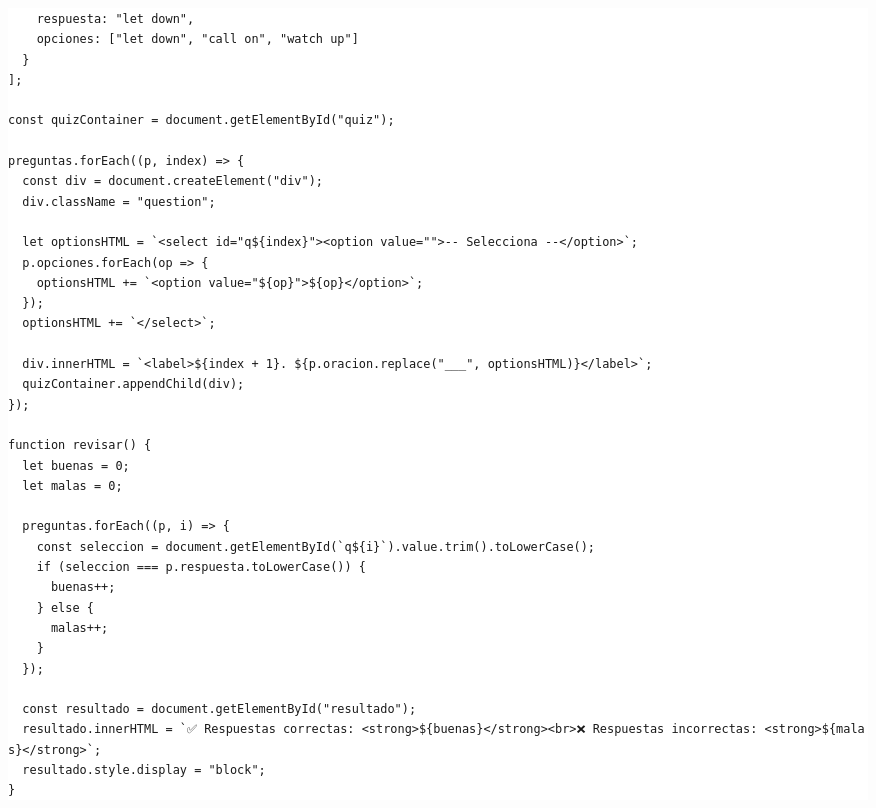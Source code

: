         respuesta: "let down",
        opciones: ["let down", "call on", "watch up"]
      }
    ];

    const quizContainer = document.getElementById("quiz");

    preguntas.forEach((p, index) => {
      const div = document.createElement("div");
      div.className = "question";

      let optionsHTML = `<select id="q${index}"><option value="">-- Selecciona --</option>`;
      p.opciones.forEach(op => {
        optionsHTML += `<option value="${op}">${op}</option>`;
      });
      optionsHTML += `</select>`;

      div.innerHTML = `<label>${index + 1}. ${p.oracion.replace("___", optionsHTML)}</label>`;
      quizContainer.appendChild(div);
    });

    function revisar() {
      let buenas = 0;
      let malas = 0;

      preguntas.forEach((p, i) => {
        const seleccion = document.getElementById(`q${i}`).value.trim().toLowerCase();
        if (seleccion === p.respuesta.toLowerCase()) {
          buenas++;
        } else {
          malas++;
        }
      });

      const resultado = document.getElementById("resultado");
      resultado.innerHTML = `✅ Respuestas correctas: <strong>${buenas}</strong><br>❌ Respuestas incorrectas: <strong>${malas}</strong>`;
      resultado.style.display = "block";
    }
  </script>
</body>
</html>

